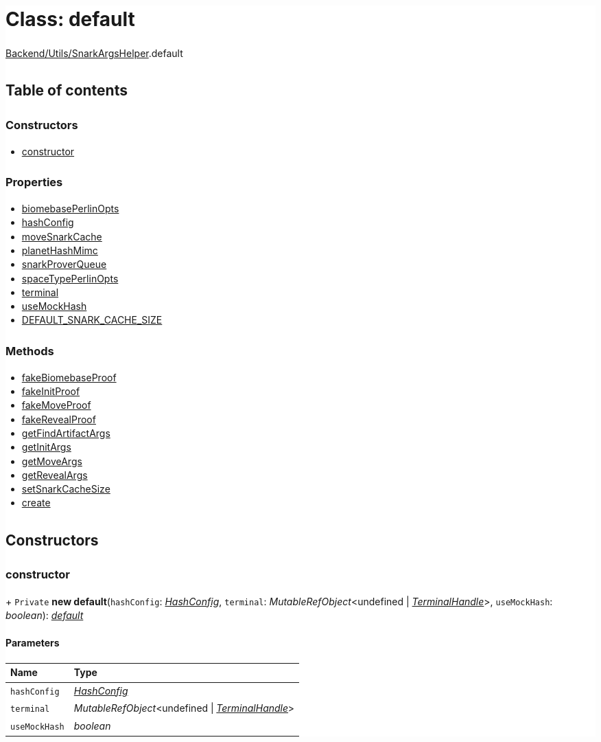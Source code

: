 # Class: default

[Backend/Utils/SnarkArgsHelper](../modules/backend_utils_snarkargshelper.md).default

## Table of contents

### Constructors

- [constructor](backend_utils_snarkargshelper.default.md#constructor)

### Properties

- [biomebasePerlinOpts](backend_utils_snarkargshelper.default.md#biomebaseperlinopts)
- [hashConfig](backend_utils_snarkargshelper.default.md#hashconfig)
- [moveSnarkCache](backend_utils_snarkargshelper.default.md#movesnarkcache)
- [planetHashMimc](backend_utils_snarkargshelper.default.md#planethashmimc)
- [snarkProverQueue](backend_utils_snarkargshelper.default.md#snarkproverqueue)
- [spaceTypePerlinOpts](backend_utils_snarkargshelper.default.md#spacetypeperlinopts)
- [terminal](backend_utils_snarkargshelper.default.md#terminal)
- [useMockHash](backend_utils_snarkargshelper.default.md#usemockhash)
- [DEFAULT_SNARK_CACHE_SIZE](backend_utils_snarkargshelper.default.md#default_snark_cache_size)

### Methods

- [fakeBiomebaseProof](backend_utils_snarkargshelper.default.md#fakebiomebaseproof)
- [fakeInitProof](backend_utils_snarkargshelper.default.md#fakeinitproof)
- [fakeMoveProof](backend_utils_snarkargshelper.default.md#fakemoveproof)
- [fakeRevealProof](backend_utils_snarkargshelper.default.md#fakerevealproof)
- [getFindArtifactArgs](backend_utils_snarkargshelper.default.md#getfindartifactargs)
- [getInitArgs](backend_utils_snarkargshelper.default.md#getinitargs)
- [getMoveArgs](backend_utils_snarkargshelper.default.md#getmoveargs)
- [getRevealArgs](backend_utils_snarkargshelper.default.md#getrevealargs)
- [setSnarkCacheSize](backend_utils_snarkargshelper.default.md#setsnarkcachesize)
- [create](backend_utils_snarkargshelper.default.md#create)

## Constructors

### constructor

\+ `Private` **new default**(`hashConfig`: [_HashConfig_](../modules/_types_global_globaltypes.md#hashconfig), `terminal`: _MutableRefObject_<undefined \| [_TerminalHandle_](../interfaces/frontend_views_terminal.terminalhandle.md)\>, `useMockHash`: _boolean_): [_default_](backend_utils_snarkargshelper.default.md)

#### Parameters

| Name          | Type                                                                                                          |
| :------------ | :------------------------------------------------------------------------------------------------------------ |
| `hashConfig`  | [_HashConfig_](../modules/_types_global_globaltypes.md#hashconfig)                                            |
| `terminal`    | _MutableRefObject_<undefined \| [_TerminalHandle_](../interfaces/frontend_views_terminal.terminalhandle.md)\> |
| `useMockHash` | _boolean_                                                                                                     |
